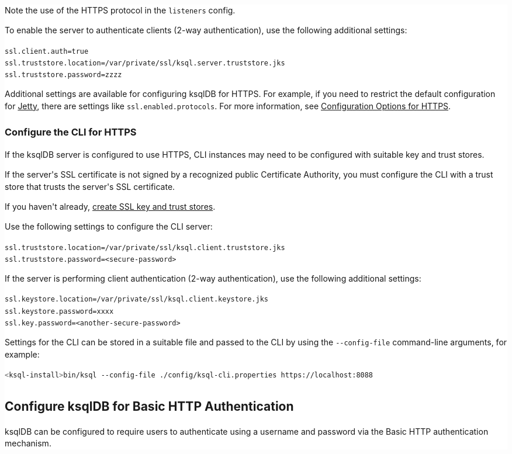 Note the use of the HTTPS protocol in the `listeners` config.

To enable the server to authenticate clients (2-way authentication), use
the following additional settings:

```properties
ssl.client.auth=true
ssl.truststore.location=/var/private/ssl/ksql.server.truststore.jks
ssl.truststore.password=zzzz
```

Additional settings are available for configuring ksqlDB for HTTPS. For
example, if you need to restrict the default configuration for
[Jetty](https://www.eclipse.org/jetty/), there are settings like
`ssl.enabled.protocols`. For more information, see
[Configuration Options for HTTPS](https://docs.confluent.io/current/kafka-rest/config.html#configuration-options-for-https).

### Configure the CLI for HTTPS

If the ksqlDB server is configured to use HTTPS, CLI instances may need to
be configured with suitable key and trust stores.

If the server's SSL certificate is not signed by a recognized public
Certificate Authority, you must configure the CLI with a trust
store that trusts the server's SSL certificate.

If you haven't already,
[create SSL key and trust stores](https://docs.confluent.io/current/security/security_tutorial.html#creating-ssl-keys-and-certificates).

Use the following settings to configure the CLI server:

```properties
ssl.truststore.location=/var/private/ssl/ksql.client.truststore.jks
ssl.truststore.password=<secure-password>
```

If the server is performing client authentication (2-way
authentication), use the following additional settings:

```properties
ssl.keystore.location=/var/private/ssl/ksql.client.keystore.jks
ssl.keystore.password=xxxx
ssl.key.password=<another-secure-password>
```

Settings for the CLI can be stored in a suitable file and passed to the
CLI by using the `--config-file` command-line arguments, for example:

```bash
<ksql-install>bin/ksql --config-file ./config/ksql-cli.properties https://localhost:8088
```

Configure ksqlDB for Basic HTTP Authentication
----------------------------------------------

ksqlDB can be configured to require users to authenticate using a username
and password via the Basic HTTP authentication mechanism.
